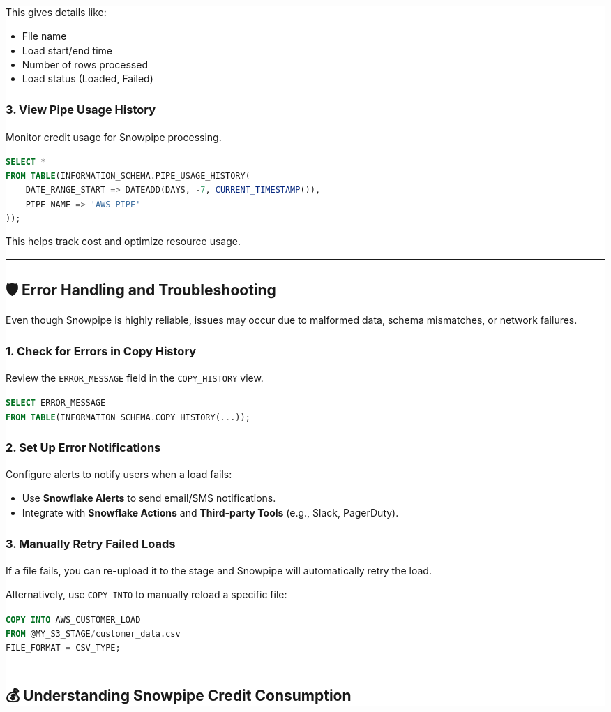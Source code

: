 This gives details like:
- File name
- Load start/end time
- Number of rows processed
- Load status (Loaded, Failed)

### 3. **View Pipe Usage History**
Monitor credit usage for Snowpipe processing.

```sql
SELECT *
FROM TABLE(INFORMATION_SCHEMA.PIPE_USAGE_HISTORY(
    DATE_RANGE_START => DATEADD(DAYS, -7, CURRENT_TIMESTAMP()),
    PIPE_NAME => 'AWS_PIPE'
));
```

This helps track cost and optimize resource usage.

---

## 🛡️ Error Handling and Troubleshooting

Even though Snowpipe is highly reliable, issues may occur due to malformed data, schema mismatches, or network failures.

### 1. **Check for Errors in Copy History**
Review the `ERROR_MESSAGE` field in the `COPY_HISTORY` view.

```sql
SELECT ERROR_MESSAGE
FROM TABLE(INFORMATION_SCHEMA.COPY_HISTORY(...));
```

### 2. **Set Up Error Notifications**
Configure alerts to notify users when a load fails:
- Use **Snowflake Alerts** to send email/SMS notifications.
- Integrate with **Snowflake Actions** and **Third-party Tools** (e.g., Slack, PagerDuty).

### 3. **Manually Retry Failed Loads**
If a file fails, you can re-upload it to the stage and Snowpipe will automatically retry the load.

Alternatively, use `COPY INTO` to manually reload a specific file:

```sql
COPY INTO AWS_CUSTOMER_LOAD
FROM @MY_S3_STAGE/customer_data.csv
FILE_FORMAT = CSV_TYPE;
```

---

## 💰 Understanding Snowpipe Credit Consumption

